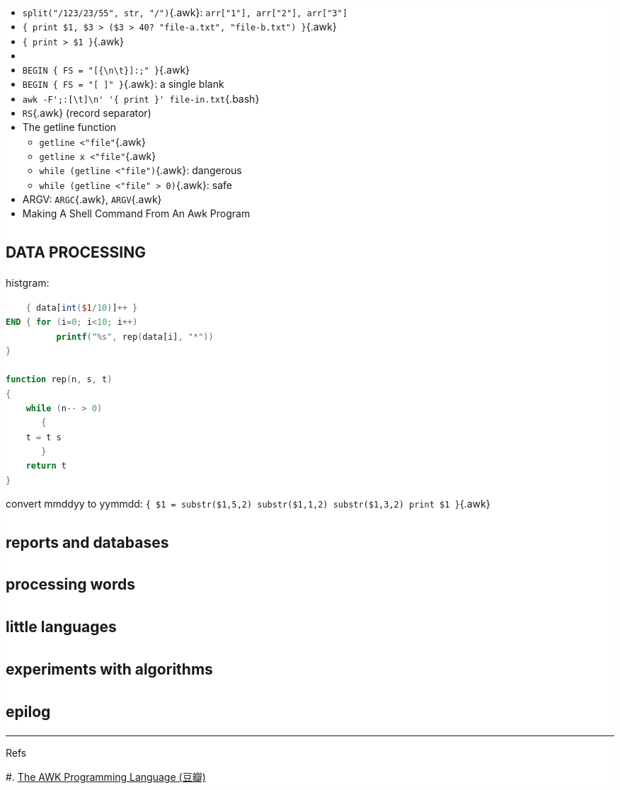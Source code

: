 * `split("/123/23/55", str, "/")`{.awk}: `arr["1"], arr["2"], arr["3"]`
* `{ print $1, $3 > ($3 > 40? "file-a.txt", "file-b.txt") }`{.awk}
* `{ print > $1 }`{.awk}
*
* `BEGIN { FS = "[{\n\t}]:;" }`{.awk}
* `BEGIN { FS = "[ ]" }`{.awk}: a single blank
* `awk -F';:[\t]\n' '{ print }' file-in.txt`{.bash}
* `RS`{.awk} (record separator)
* The getline function
    + `getline <"file"`{.awk}
    + `getline x <"file"`{.awk}
    + `while (getline <"file")`{.awk}: dangerous
    + `while (getline <"file" > 0)`{.awk}: safe
* ARGV: `ARGC`{.awk}, `ARGV`{.awk}
* Making A Shell Command From An Awk Program

DATA PROCESSING
---------------

histgram:

```awk
    { data[int($1/10)]++ }
END { for (i=0; i<10; i++)
          printf("%s", rep(data[i], "*"))
}

function rep(n, s, t)
{
    while (n-- > 0)
       {
    t = t s
       }
    return t
}
```

convert mmddyy to yymmdd: `{ $1 = substr($1,5,2) substr($1,1,2) substr($1,3,2) print $1 }`{.awk}

reports and databases
---------------------

processing words
----------------

little languages
----------------

experiments with algorithms
---------------------------

epilog
------

---

Refs

#. [The AWK Programming Language (豆瓣)](http://book.douban.com/subject/1876898/)
